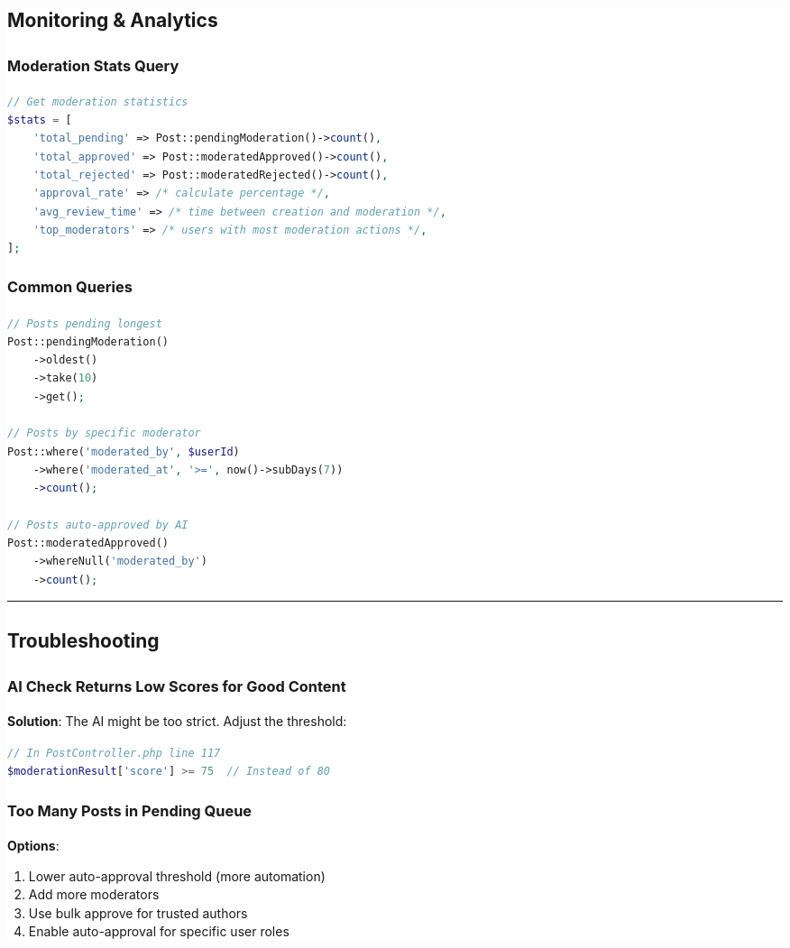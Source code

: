 
## Monitoring & Analytics

### Moderation Stats Query

```php
// Get moderation statistics
$stats = [
    'total_pending' => Post::pendingModeration()->count(),
    'total_approved' => Post::moderatedApproved()->count(),
    'total_rejected' => Post::moderatedRejected()->count(),
    'approval_rate' => /* calculate percentage */,
    'avg_review_time' => /* time between creation and moderation */,
    'top_moderators' => /* users with most moderation actions */,
];
```

### Common Queries

```php
// Posts pending longest
Post::pendingModeration()
    ->oldest()
    ->take(10)
    ->get();

// Posts by specific moderator
Post::where('moderated_by', $userId)
    ->where('moderated_at', '>=', now()->subDays(7))
    ->count();

// Posts auto-approved by AI
Post::moderatedApproved()
    ->whereNull('moderated_by')
    ->count();
```

---

## Troubleshooting

### AI Check Returns Low Scores for Good Content

**Solution**: The AI might be too strict. Adjust the threshold:
```php
// In PostController.php line 117
$moderationResult['score'] >= 75  // Instead of 80
```

### Too Many Posts in Pending Queue

**Options**:
1. Lower auto-approval threshold (more automation)
2. Add more moderators
3. Use bulk approve for trusted authors
4. Enable auto-approval for specific user roles
